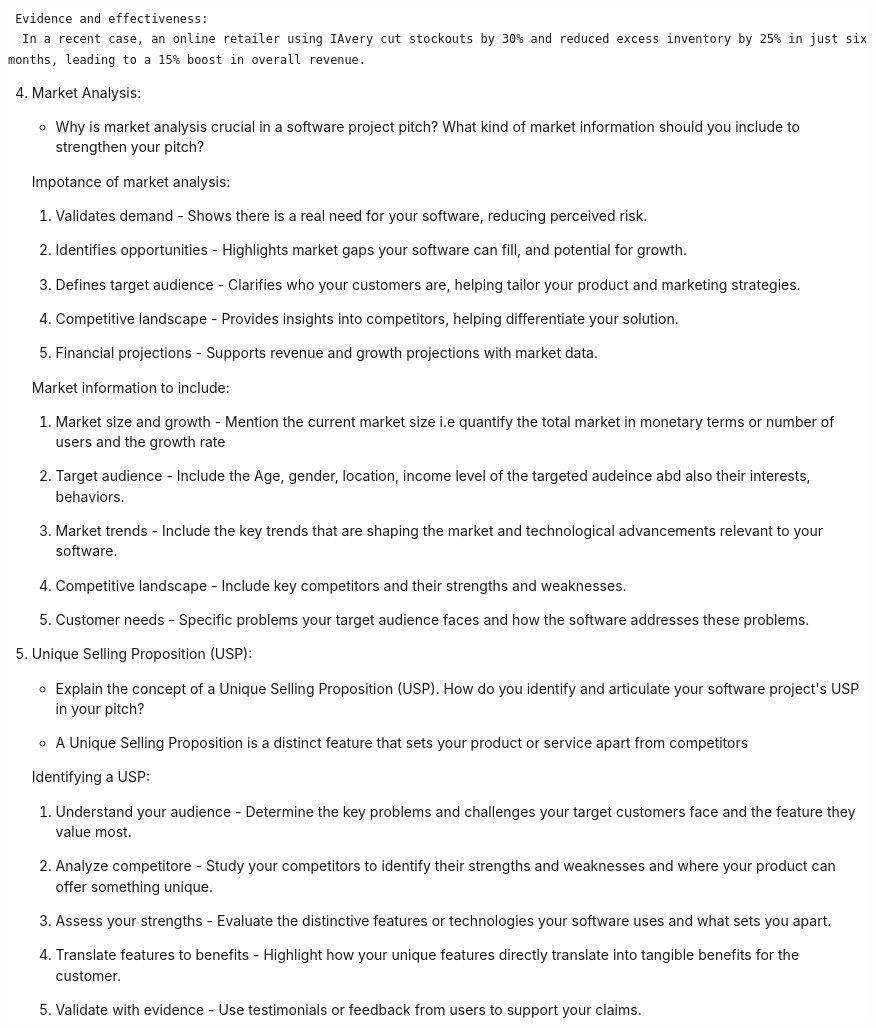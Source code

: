 
     Evidence and effectiveness:
      In a recent case, an online retailer using IAvery cut stockouts by 30% and reduced excess inventory by 25% in just six months, leading to a 15% boost in overall revenue.


4. Market Analysis:
   - Why is market analysis crucial in a software project pitch? What kind of market information should you include to strengthen your pitch?
    
    Impotance of market analysis:
     1. Validates demand - Shows there is a real need for your software, reducing perceived risk.

     2. Identifies opportunities - Highlights market gaps your software can fill, and potential for growth.

     3. Defines target audience - Clarifies who your customers are, helping tailor your product and marketing strategies.

     4. Competitive landscape - Provides insights into competitors, helping differentiate your solution.

     5. Financial projections - Supports revenue and growth projections with market data.

     Market information to include:
      1. Market size and growth - Mention the current market size i.e quantify the total market in monetary terms or number of users and the growth rate

      2. Target audience - Include the Age, gender, location, income level of the targeted audeince abd also their interests, behaviors.

      3. Market trends - Include the key trends that are shaping the market and technological advancements relevant to your software.

      4. Competitive landscape - Include key competitors and their strengths and weaknesses.

      5. Customer needs - Specific problems your target audience faces and how the software addresses these problems.


5. Unique Selling Proposition (USP):
   - Explain the concept of a Unique Selling Proposition (USP). How do you identify and articulate your software project's USP in your pitch?
    
    - A Unique Selling Proposition is a distinct feature that sets your product or service apart from competitors

    Identifying a USP:
     1. Understand your audience - Determine the key problems and challenges your target customers face and the feature they value most.

     2. Analyze competitore - Study your competitors to identify their strengths and weaknesses and where your product can offer something unique.

     3. Assess your strengths -  Evaluate the distinctive features or technologies your software uses and what sets you apart.

     4. Translate features to benefits - Highlight how your unique features directly translate into tangible benefits for the customer.

     5. Validate with evidence - Use testimonials or feedback from users to support your claims.
